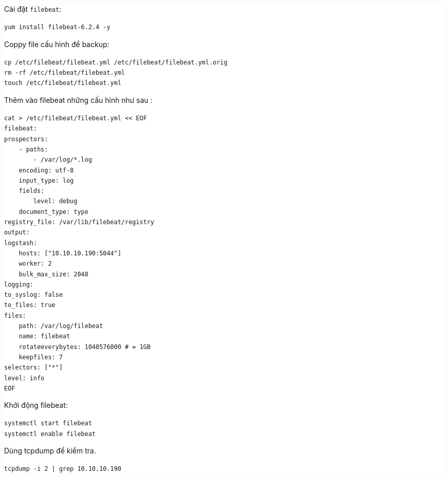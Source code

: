 Cài đặt `filebeat`:
```
yum install filebeat-6.2.4 -y
```

Coppy file cấu hình để backup:

```
cp /etc/filebeat/filebeat.yml /etc/filebeat/filebeat.yml.orig
rm -rf /etc/filebeat/filebeat.yml
touch /etc/filebeat/filebeat.yml
```

Thêm vào filebeat những cấu hình như sau :
```
cat > /etc/filebeat/filebeat.yml << EOF
filebeat:
prospectors:
    - paths:
        - /var/log/*.log
    encoding: utf-8
    input_type: log
    fields:
        level: debug
    document_type: type
registry_file: /var/lib/filebeat/registry
output:
logstash:
    hosts: ["10.10.10.190:5044"]
    worker: 2
    bulk_max_size: 2048
logging:
to_syslog: false
to_files: true
files:
    path: /var/log/filebeat
    name: filebeat
    rotateeverybytes: 1048576000 # = 1GB
    keepfiles: 7
selectors: ["*"]
level: info
EOF
```

Khởi động filebeat:

```
systemctl start filebeat
systemctl enable filebeat
```

Dùng tcpdump để kiểm tra.
```
tcpdump -i 2 | grep 10.10.10.190
```
